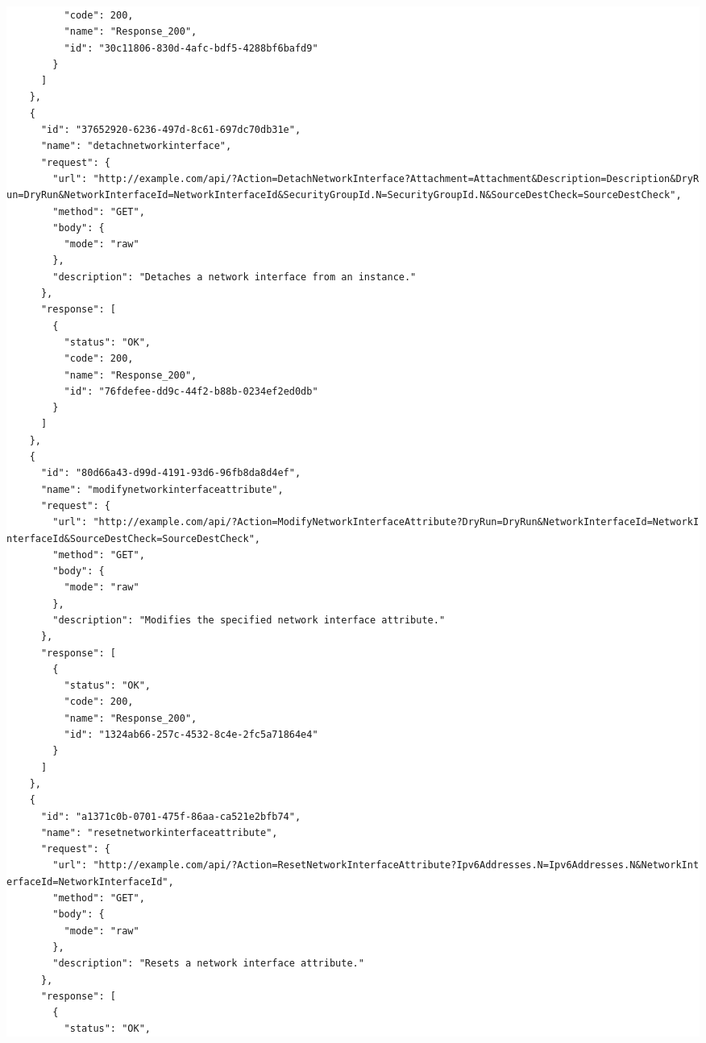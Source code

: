               "code": 200,
              "name": "Response_200",
              "id": "30c11806-830d-4afc-bdf5-4288bf6bafd9"
            }
          ]
        },
        {
          "id": "37652920-6236-497d-8c61-697dc70db31e",
          "name": "detachnetworkinterface",
          "request": {
            "url": "http://example.com/api/?Action=DetachNetworkInterface?Attachment=Attachment&Description=Description&DryRun=DryRun&NetworkInterfaceId=NetworkInterfaceId&SecurityGroupId.N=SecurityGroupId.N&SourceDestCheck=SourceDestCheck",
            "method": "GET",
            "body": {
              "mode": "raw"
            },
            "description": "Detaches a network interface from an instance."
          },
          "response": [
            {
              "status": "OK",
              "code": 200,
              "name": "Response_200",
              "id": "76fdefee-dd9c-44f2-b88b-0234ef2ed0db"
            }
          ]
        },
        {
          "id": "80d66a43-d99d-4191-93d6-96fb8da8d4ef",
          "name": "modifynetworkinterfaceattribute",
          "request": {
            "url": "http://example.com/api/?Action=ModifyNetworkInterfaceAttribute?DryRun=DryRun&NetworkInterfaceId=NetworkInterfaceId&SourceDestCheck=SourceDestCheck",
            "method": "GET",
            "body": {
              "mode": "raw"
            },
            "description": "Modifies the specified network interface attribute."
          },
          "response": [
            {
              "status": "OK",
              "code": 200,
              "name": "Response_200",
              "id": "1324ab66-257c-4532-8c4e-2fc5a71864e4"
            }
          ]
        },
        {
          "id": "a1371c0b-0701-475f-86aa-ca521e2bfb74",
          "name": "resetnetworkinterfaceattribute",
          "request": {
            "url": "http://example.com/api/?Action=ResetNetworkInterfaceAttribute?Ipv6Addresses.N=Ipv6Addresses.N&NetworkInterfaceId=NetworkInterfaceId",
            "method": "GET",
            "body": {
              "mode": "raw"
            },
            "description": "Resets a network interface attribute."
          },
          "response": [
            {
              "status": "OK",